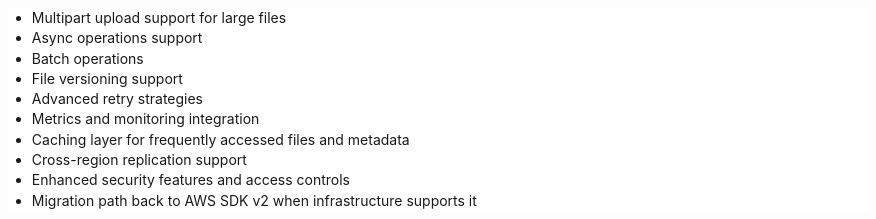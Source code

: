 - Multipart upload support for large files
- Async operations support
- Batch operations
- File versioning support
- Advanced retry strategies
- Metrics and monitoring integration
- Caching layer for frequently accessed files and metadata
- Cross-region replication support
- Enhanced security features and access controls
- Migration path back to AWS SDK v2 when infrastructure supports it